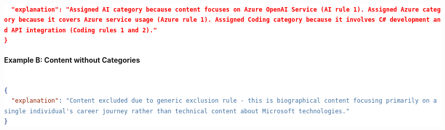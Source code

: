 ```json
  "explanation": "Assigned AI category because content focuses on Azure OpenAI Service (AI rule 1). Assigned Azure category because it covers Azure service usage (Azure rule 1). Assigned Coding category because it involves C# development and API integration (Coding rules 1 and 2)."
}

```

#### Example B: Content without Categories

```json

{
  "explanation": "Content excluded due to generic exclusion rule - this is biographical content focusing primarily on a single individual's career journey rather than technical content about Microsoft technologies."
}

```
